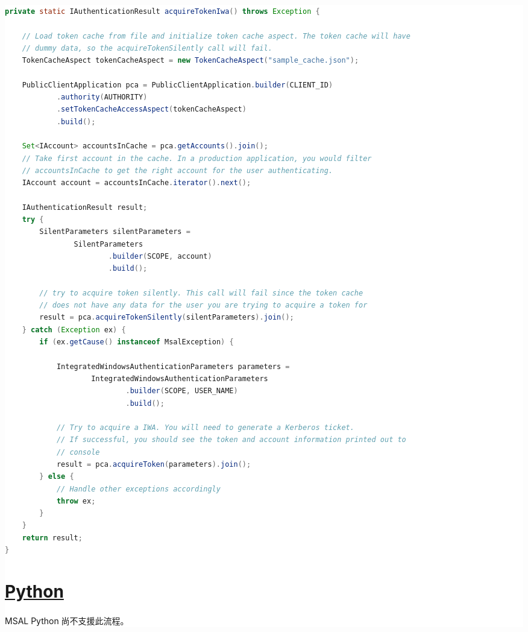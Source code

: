 ```Java
private static IAuthenticationResult acquireTokenIwa() throws Exception {

    // Load token cache from file and initialize token cache aspect. The token cache will have
    // dummy data, so the acquireTokenSilently call will fail.
    TokenCacheAspect tokenCacheAspect = new TokenCacheAspect("sample_cache.json");

    PublicClientApplication pca = PublicClientApplication.builder(CLIENT_ID)
            .authority(AUTHORITY)
            .setTokenCacheAccessAspect(tokenCacheAspect)
            .build();

    Set<IAccount> accountsInCache = pca.getAccounts().join();
    // Take first account in the cache. In a production application, you would filter
    // accountsInCache to get the right account for the user authenticating.
    IAccount account = accountsInCache.iterator().next();

    IAuthenticationResult result;
    try {
        SilentParameters silentParameters =
                SilentParameters
                        .builder(SCOPE, account)
                        .build();

        // try to acquire token silently. This call will fail since the token cache
        // does not have any data for the user you are trying to acquire a token for
        result = pca.acquireTokenSilently(silentParameters).join();
    } catch (Exception ex) {
        if (ex.getCause() instanceof MsalException) {

            IntegratedWindowsAuthenticationParameters parameters =
                    IntegratedWindowsAuthenticationParameters
                            .builder(SCOPE, USER_NAME)
                            .build();

            // Try to acquire a IWA. You will need to generate a Kerberos ticket.
            // If successful, you should see the token and account information printed out to
            // console
            result = pca.acquireToken(parameters).join();
        } else {
            // Handle other exceptions accordingly
            throw ex;
        }
    }
    return result;
}
```

# <a name="python"></a>[Python](#tab/python)

MSAL Python 尚不支援此流程。
